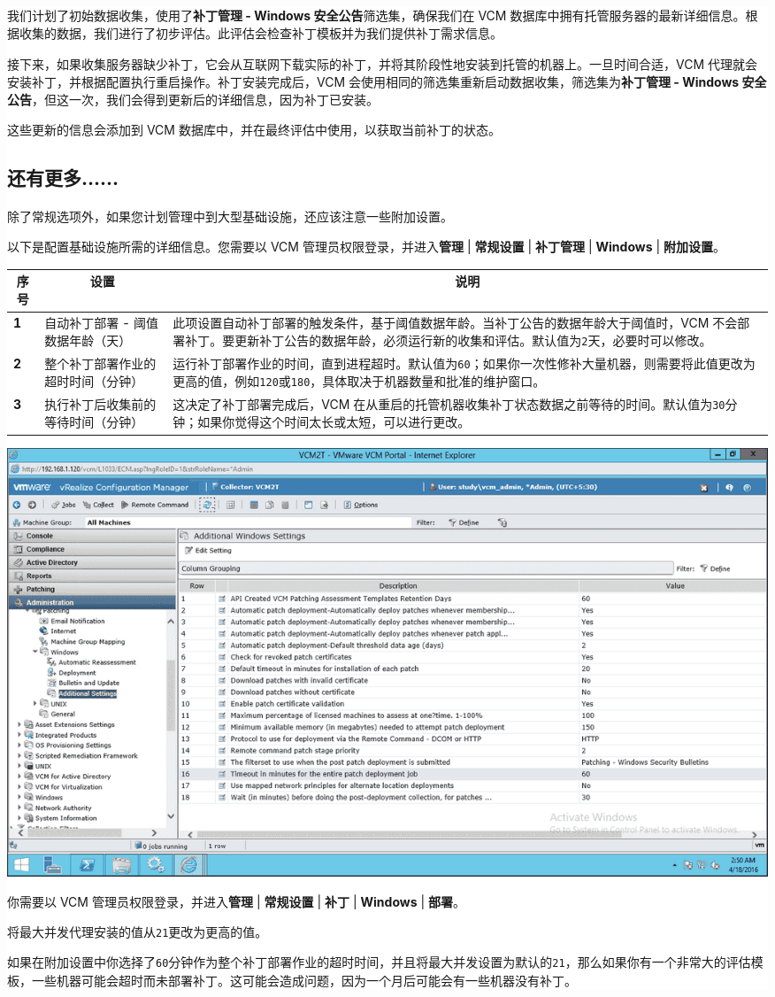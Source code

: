 我们计划了初始数据收集，使用了**补丁管理 - Windows 安全公告**筛选集，确保我们在 VCM 数据库中拥有托管服务器的最新详细信息。根据收集的数据，我们进行了初步评估。此评估会检查补丁模板并为我们提供补丁需求信息。

接下来，如果收集服务器缺少补丁，它会从互联网下载实际的补丁，并将其阶段性地安装到托管的机器上。一旦时间合适，VCM 代理就会安装补丁，并根据配置执行重启操作。补丁安装完成后，VCM 会使用相同的筛选集重新启动数据收集，筛选集为**补丁管理 - Windows 安全公告**，但这一次，我们会得到更新后的详细信息，因为补丁已安装。

这些更新的信息会添加到 VCM 数据库中，并在最终评估中使用，以获取当前补丁的状态。

## 还有更多……

除了常规选项外，如果您计划管理中到大型基础设施，还应该注意一些附加设置。

以下是配置基础设施所需的详细信息。您需要以 VCM 管理员权限登录，并进入**管理** | **常规设置** | **补丁管理** | **Windows** | **附加设置**。

| **序号** | **设置** | **说明** |
| --- | --- | --- |
| **1** | 自动补丁部署 - 阈值数据年龄（天） | 此项设置自动补丁部署的触发条件，基于阈值数据年龄。当补丁公告的数据年龄大于阈值时，VCM 不会部署补丁。要更新补丁公告的数据年龄，必须运行新的收集和评估。默认值为`2`天，必要时可以修改。 |
| **2** | 整个补丁部署作业的超时时间（分钟） | 运行补丁部署作业的时间，直到进程超时。默认值为`60`；如果你一次性修补大量机器，则需要将此值更改为更高的值，例如`120`或`180`，具体取决于机器数量和批准的维护窗口。 |
| **3** | 执行补丁后收集前的等待时间（分钟） | 这决定了补丁部署完成后，VCM 在从重启的托管机器收集补丁状态数据之前等待的时间。默认值为`30`分钟；如果你觉得这个时间太长或太短，可以进行更改。 |

![还有更多...](img/image_04_020.jpg)

你需要以 VCM 管理员权限登录，并进入**管理** | **常规设置** | **补丁** | **Windows** | **部署**。

将最大并发代理安装的值从`21`更改为更高的值。

如果在附加设置中你选择了`60`分钟作为整个补丁部署作业的超时时间，并且将最大并发设置为默认的`21`，那么如果你有一个非常大的评估模板，一些机器可能会超时而未部署补丁。这可能会造成问题，因为一个月后可能会有一些机器没有补丁。
